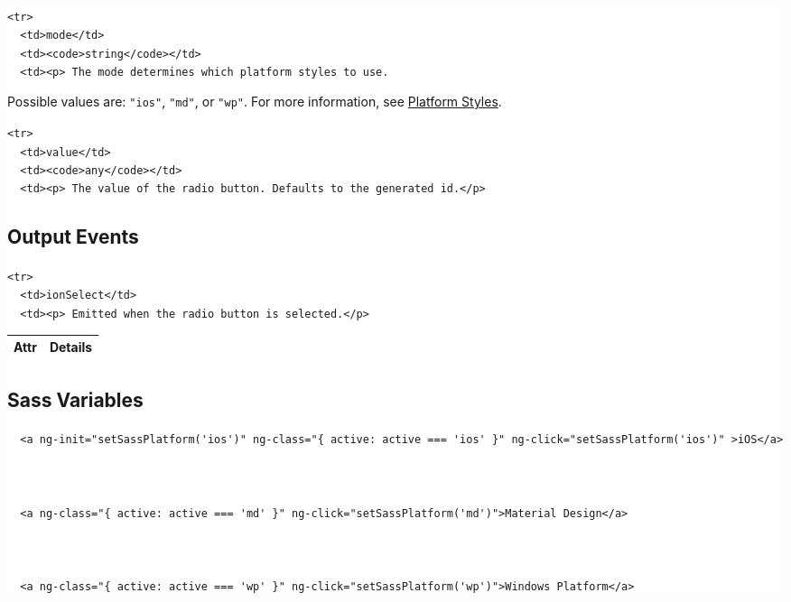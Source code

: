     <tr>
      <td>mode</td>
      <td><code>string</code></td>
      <td><p> The mode determines which platform styles to use.
Possible values are: <code>&quot;ios&quot;</code>, <code>&quot;md&quot;</code>, or <code>&quot;wp&quot;</code>.
For more information, see <a href="/docs/theming/platform-specific-styles">Platform Styles</a>.</p>
</td>
    </tr>
    
    <tr>
      <td>value</td>
      <td><code>any</code></td>
      <td><p> The value of the radio button. Defaults to the generated id.</p>
</td>
    </tr>
    
  </tbody>
</table>

<h2><a class="anchor" name="output-events" href="#output-events"></a>Output Events</h2>
<table class="table param-table" style="margin:0;">
  <thead>
    <tr>
      <th>Attr</th>
      <th>Details</th>
    </tr>
  </thead>
  <tbody>
    
    <tr>
      <td>ionSelect</td>
      <td><p> Emitted when the radio button is selected.</p>
</td>
    </tr>
    
  </tbody>
</table>


  <h2 id="sass-variable-header"><a class="anchor" name="sass-variables" href="#sass-variables"></a>Sass Variables</h2>
  <div id="sass-variables" ng-controller="SassToggleCtrl">
  <div class="sass-platform-toggle">
    
      
      
      <a ng-init="setSassPlatform('ios')" ng-class="{ active: active === 'ios' }" ng-click="setSassPlatform('ios')" >iOS</a>
      
      
      
      <a ng-class="{ active: active === 'md' }" ng-click="setSassPlatform('md')">Material Design</a>
      
      
      
      <a ng-class="{ active: active === 'wp' }" ng-click="setSassPlatform('wp')">Windows Platform</a>
      
      